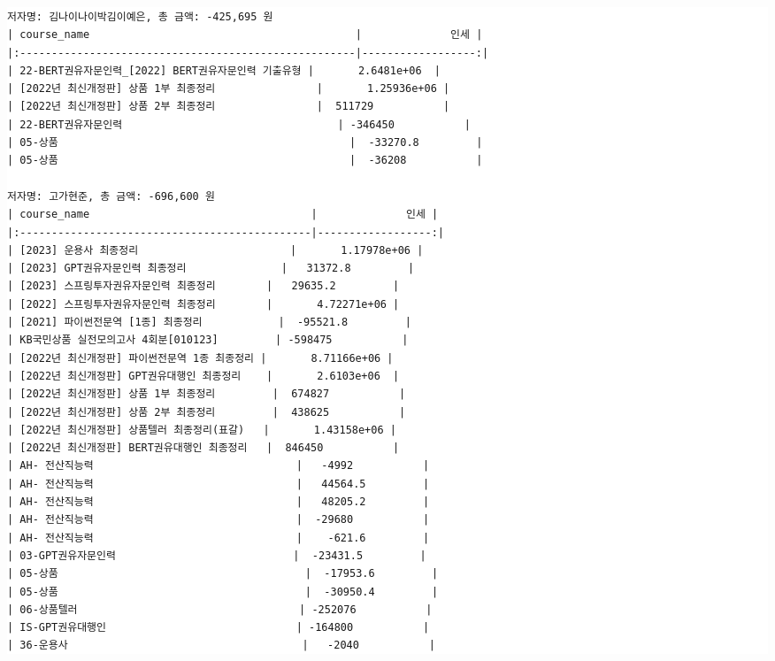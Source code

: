     저자명: 김나이나이박김이예은, 총 금액: -425,695 원
    | course_name                                          |              인세 |
    |:-----------------------------------------------------|------------------:|
    | 22-BERT권유자문인력_[2022] BERT권유자문인력 기출유형 |       2.6481e+06  |
    | [2022년 최신개정판] 상품 1부 최종정리                |       1.25936e+06 |
    | [2022년 최신개정판] 상품 2부 최종정리                |  511729           |
    | 22-BERT권유자문인력                                  | -346450           |
    | 05-상품                                              |  -33270.8         |
    | 05-상품                                              |  -36208           |
    
    저자명: 고가현준, 총 금액: -696,600 원
    | course_name                                   |              인세 |
    |:----------------------------------------------|------------------:|
    | [2023] 운용사 최종정리                        |       1.17978e+06 |
    | [2023] GPT권유자문인력 최종정리               |   31372.8         |
    | [2023] 스프링투자권유자문인력 최종정리        |   29635.2         |
    | [2022] 스프링투자권유자문인력 최종정리        |       4.72271e+06 |
    | [2021] 파이썬전문역 [1종] 최종정리            |  -95521.8         |
    | KB국민상품 실전모의고사 4회분[010123]         | -598475           |
    | [2022년 최신개정판] 파이썬전문역 1종 최종정리 |       8.71166e+06 |
    | [2022년 최신개정판] GPT권유대행인 최종정리    |       2.6103e+06  |
    | [2022년 최신개정판] 상품 1부 최종정리         |  674827           |
    | [2022년 최신개정판] 상품 2부 최종정리         |  438625           |
    | [2022년 최신개정판] 상품텔러 최종정리(표갈)   |       1.43158e+06 |
    | [2022년 최신개정판] BERT권유대행인 최종정리   |  846450           |
    | AH- 전산직능력                                |   -4992           |
    | AH- 전산직능력                                |   44564.5         |
    | AH- 전산직능력                                |   48205.2         |
    | AH- 전산직능력                                |  -29680           |
    | AH- 전산직능력                                |    -621.6         |
    | 03-GPT권유자문인력                            |  -23431.5         |
    | 05-상품                                       |  -17953.6         |
    | 05-상품                                       |  -30950.4         |
    | 06-상품텔러                                   | -252076           |
    | IS-GPT권유대행인                              | -164800           |
    | 36-운용사                                     |   -2040           |
    